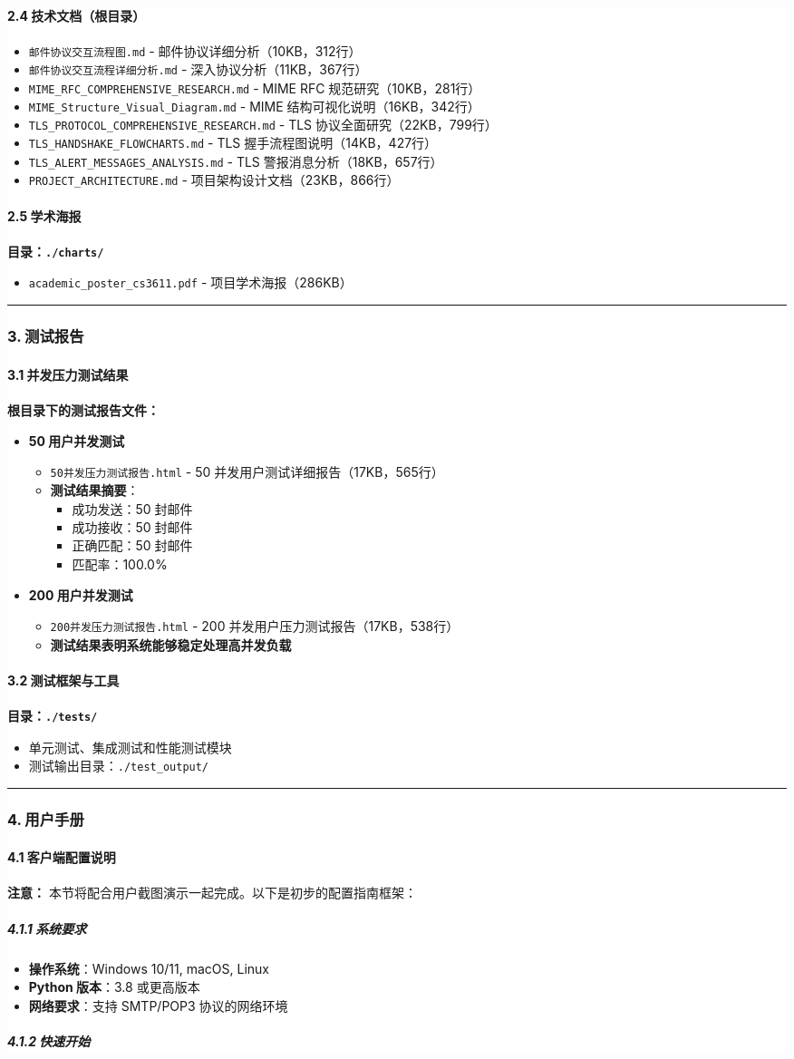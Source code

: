 #### 2.4 技术文档（根目录）
- `邮件协议交互流程图.md` - 邮件协议详细分析（10KB，312行）
- `邮件协议交互流程详细分析.md` - 深入协议分析（11KB，367行）
- `MIME_RFC_COMPREHENSIVE_RESEARCH.md` - MIME RFC 规范研究（10KB，281行）
- `MIME_Structure_Visual_Diagram.md` - MIME 结构可视化说明（16KB，342行）
- `TLS_PROTOCOL_COMPREHENSIVE_RESEARCH.md` - TLS 协议全面研究（22KB，799行）
- `TLS_HANDSHAKE_FLOWCHARTS.md` - TLS 握手流程图说明（14KB，427行）
- `TLS_ALERT_MESSAGES_ANALYSIS.md` - TLS 警报消息分析（18KB，657行）
- `PROJECT_ARCHITECTURE.md` - 项目架构设计文档（23KB，866行）

#### 2.5 学术海报
**目录：`./charts/`**
- `academic_poster_cs3611.pdf` - 项目学术海报（286KB）

---

### 3. 测试报告

#### 3.1 并发压力测试结果
**根目录下的测试报告文件：**

- **50 用户并发测试**
  - `50并发压力测试报告.html` - 50 并发用户测试详细报告（17KB，565行）
  - **测试结果摘要**：
    - 成功发送：50 封邮件
    - 成功接收：50 封邮件
    - 正确匹配：50 封邮件
    - 匹配率：100.0%

- **200 用户并发测试**
  - `200并发压力测试报告.html` - 200 并发用户压力测试报告（17KB，538行）
  - **测试结果表明系统能够稳定处理高并发负载**

#### 3.2 测试框架与工具
**目录：`./tests/`**
- 单元测试、集成测试和性能测试模块
- 测试输出目录：`./test_output/`

---

### 4. 用户手册

#### 4.1 客户端配置说明

**注意：** 本节将配合用户截图演示一起完成。以下是初步的配置指南框架：

##### 4.1.1 系统要求
- **操作系统**：Windows 10/11, macOS, Linux
- **Python 版本**：3.8 或更高版本
- **网络要求**：支持 SMTP/POP3 协议的网络环境

##### 4.1.2 快速开始
